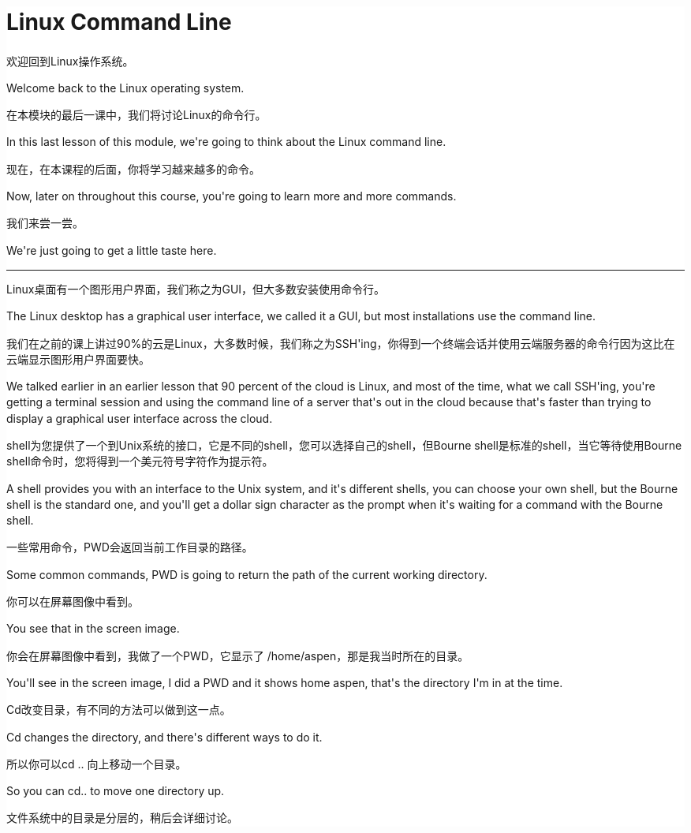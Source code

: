 # Linux Command Line

欢迎回到Linux操作系统。 

Welcome back to the Linux operating system. 

在本模块的最后一课中，我们将讨论Linux的命令行。  

In this last lesson of this module, we're going to think about the Linux command line. 

现在，在本课程的后面，你将学习越来越多的命令。  

Now, later on throughout this course, you're going to learn more and more commands. 

我们来尝一尝。  

We're just going to get a little taste here.

---

Linux桌面有一个图形用户界面，我们称之为GUI，但大多数安装使用命令行。 

The Linux desktop has a graphical user interface, we called it a GUI, but most installations use the command line. 

我们在之前的课上讲过90%的云是Linux，大多数时候，我们称之为SSH'ing，你得到一个终端会话并使用云端服务器的命令行因为这比在云端显示图形用户界面要快。  

We talked earlier in an earlier lesson that 90 percent of the cloud is Linux, and most of the time, what we call SSH'ing, you're getting a terminal session and using the command line of a server that's out in the cloud because that's faster than trying to display a graphical user interface across the cloud. 

shell为您提供了一个到Unix系统的接口，它是不同的shell，您可以选择自己的shell，但Bourne shell是标准的shell，当它等待使用Bourne shell命令时，您将得到一个美元符号字符作为提示符。  

A shell provides you with an interface to the Unix system, and it's different shells, you can choose your own shell, but the Bourne shell is the standard one, and you'll get a dollar sign character as the prompt when it's waiting for a command with the Bourne shell. 

一些常用命令，PWD会返回当前工作目录的路径。  

Some common commands, PWD is going to return the path of the current working directory. 

你可以在屏幕图像中看到。  

You see that in the screen image. 

你会在屏幕图像中看到，我做了一个PWD，它显示了 /home/aspen，那是我当时所在的目录。  

You'll see in the screen image, I did a PWD and it shows home aspen, that's the directory I'm in at the time. 

Cd改变目录，有不同的方法可以做到这一点。 

 Cd changes the directory, and there's different ways to do it. 

所以你可以cd ..  向上移动一个目录。  

So you can cd..  to move one directory up. 

文件系统中的目录是分层的，稍后会详细讨论。  
